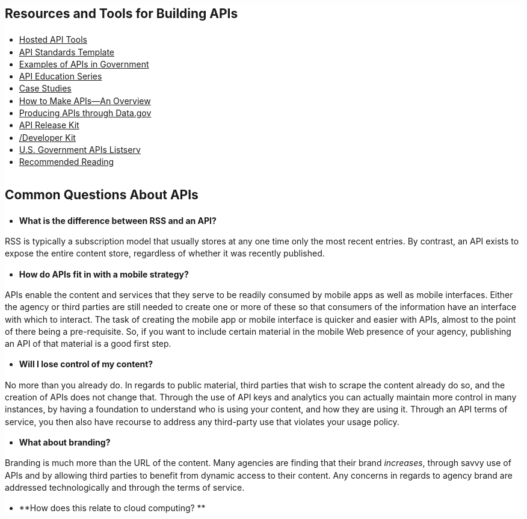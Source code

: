 ## Resources and Tools for Building APIs

  * [Hosted API Tools](https://www.WHATEVER/2013/03/12/resources-and-tools-for-apis#hosted-api-tools)
  * [API Standards Template](https://www.WHATEVER/2013/03/12/resources-and-tools-for-apis#api-standards-template)
  * [Examples of APIs in Government](https://www.WHATEVER/2013/03/12/resources-and-tools-for-apis#examples-apis-government)
  * [API Education Series](https://www.WHATEVER/2013/03/12/resources-and-tools-for-apis#api-education-series)
  * [Case Studies](https://www.WHATEVER/2013/03/12/resources-and-tools-for-apis#case-studies)
  * [How to Make APIs—An Overview](https://www.WHATEVER/2013/03/12/resources-and-tools-for-apis#how-to-make-apis-overview)
  * [Producing APIs through Data.gov](https://www.WHATEVER/2013/04/30/producing-apis-through-data-gov/)
  * [API Release Kit](https://www.WHATEVER/2013/05/16/api-release-kit/)
  * [/Developer Kit](https://www.WHATEVER/2013/05/21/developer-kit/)
  * [U.S. Government APIs Listserv](https://www.WHATEVER/2013/03/12/resources-and-tools-for-apis#government-api-listserv)
  * [Recommended Reading](https://www.WHATEVER/2013/03/12/resources-and-tools-for-apis#recommended-reading)

## Common Questions About APIs

  * **What is the difference between RSS and an API?**

RSS is typically a subscription model that usually stores at any one time only the most recent entries. By contrast, an API exists to expose the entire content store, regardless of whether it was recently published.

  * **How do APIs fit in with a mobile strategy?**

APIs enable the content and services that they serve to be readily consumed by mobile apps as well as mobile interfaces. Either the agency or third parties are still needed to create one or more of these so that consumers of the information have an interface with which to interact. The task of creating the mobile app or mobile interface is quicker and easier with APIs, almost to the point of there being a pre-requisite. So, if you want to include certain material in the mobile Web presence of your agency, publishing an API of that material is a good first step.

  * **Will I lose control of my content?**

No more than you already do. In regards to public material, third parties that wish to scrape the content already do so, and the creation of APIs does not change that. Through the use of API keys and analytics you can actually maintain more control in many instances, by having a foundation to understand who is using your content, and how they are using it. Through an API terms of service, you then also have recourse to address any third-party use that violates your usage policy.

  * **What about branding?**

Branding is much more than the URL of the content. Many agencies are finding that their brand _increases_, through savvy use of APIs and by allowing third parties to benefit from dynamic access to their content. Any concerns in regards to agency brand are addressed technologically and through the terms of service.

  * **How does this relate to cloud computing? ** 
